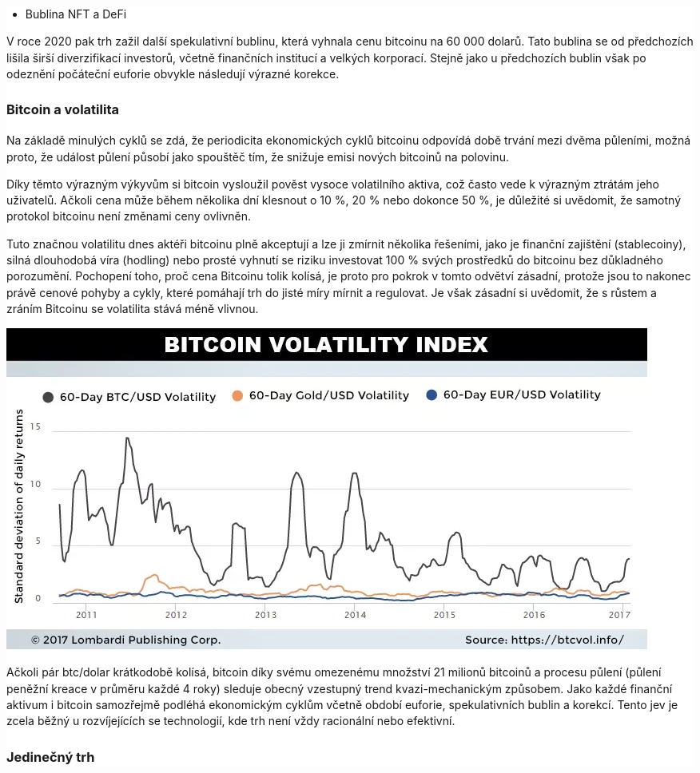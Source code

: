 - Bublina NFT a DeFi

V roce 2020 pak trh zažil další spekulativní bublinu, která vyhnala cenu bitcoinu na 60 000 dolarů. Tato bublina se od předchozích lišila širší diverzifikací investorů, včetně finančních institucí a velkých korporací. Stejně jako u předchozích bublin však po odeznění počáteční euforie obvykle následují výrazné korekce.

### Bitcoin a volatilita

Na základě minulých cyklů se zdá, že periodicita ekonomických cyklů bitcoinu odpovídá době trvání mezi dvěma půleními, možná proto, že událost půlení působí jako spouštěč tím, že snižuje emisi nových bitcoinů na polovinu.

Díky těmto výrazným výkyvům si bitcoin vysloužil pověst vysoce volatilního aktiva, což často vede k výrazným ztrátám jeho uživatelů. Ačkoli cena může během několika dní klesnout o 10 %, 20 % nebo dokonce 50 %, je důležité si uvědomit, že samotný protokol bitcoinu není změnami ceny ovlivněn.

Tuto značnou volatilitu dnes aktéři bitcoinu plně akceptují a lze ji zmírnit několika řešeními, jako je finanční zajištění (stablecoiny), silná dlouhodobá víra (hodling) nebo prosté vyhnutí se riziku investovat 100 % svých prostředků do bitcoinu bez důkladného porozumění. Pochopení toho, proč cena Bitcoinu tolik kolísá, je proto pro pokrok v tomto odvětví zásadní, protože jsou to nakonec právě cenové pohyby a cykly, které pomáhají trh do jisté míry mírnit a regulovat. Je však zásadní si uvědomit, že s růstem a zráním Bitcoinu se volatilita stává méně vlivnou.

![image](assets/en/69.webp)

Ačkoli pár btc/dolar krátkodobě kolísá, bitcoin díky svému omezenému množství 21 milionů bitcoinů a procesu půlení (půlení peněžní kreace v průměru každé 4 roky) sleduje obecný vzestupný trend kvazi-mechanickým způsobem. Jako každé finanční aktivum i bitcoin samozřejmě podléhá ekonomickým cyklům včetně období euforie, spekulativních bublin a korekcí. Tento jev je zcela běžný u rozvíjejících se technologií, kde trh není vždy racionální nebo efektivní.

### Jedinečný trh
